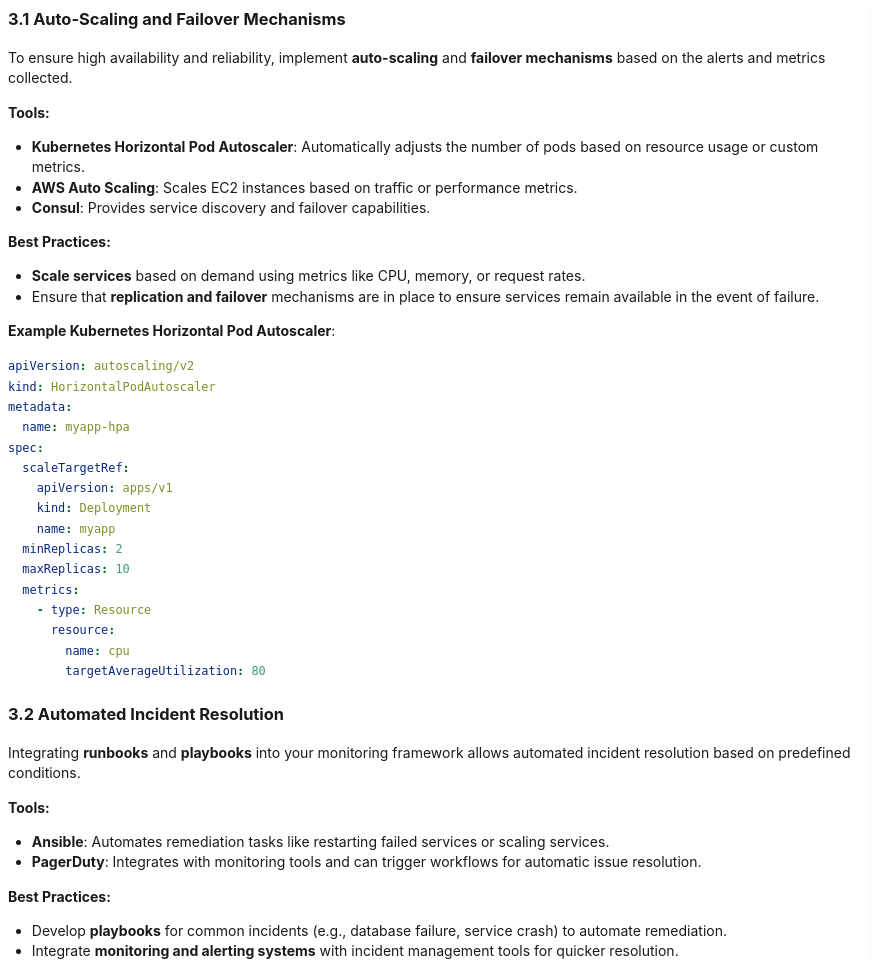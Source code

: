 ### **3.1 Auto-Scaling and Failover Mechanisms**

To ensure high availability and reliability, implement **auto-scaling** and **failover mechanisms** based on the alerts and metrics collected.

**Tools:**

- **Kubernetes Horizontal Pod Autoscaler**: Automatically adjusts the number of pods based on resource usage or custom metrics.
- **AWS Auto Scaling**: Scales EC2 instances based on traffic or performance metrics.
- **Consul**: Provides service discovery and failover capabilities.

**Best Practices:**

- **Scale services** based on demand using metrics like CPU, memory, or request rates.
- Ensure that **replication and failover** mechanisms are in place to ensure services remain available in the event of failure.

**Example Kubernetes Horizontal Pod Autoscaler**:

```yaml
apiVersion: autoscaling/v2
kind: HorizontalPodAutoscaler
metadata:
  name: myapp-hpa
spec:
  scaleTargetRef:
    apiVersion: apps/v1
    kind: Deployment
    name: myapp
  minReplicas: 2
  maxReplicas: 10
  metrics:
    - type: Resource
      resource:
        name: cpu
        targetAverageUtilization: 80
```

### **3.2 Automated Incident Resolution**

Integrating **runbooks** and **playbooks** into your monitoring framework allows automated incident resolution based on predefined conditions.

**Tools:**

- **Ansible**: Automates remediation tasks like restarting failed services or scaling services.
- **PagerDuty**: Integrates with monitoring tools and can trigger workflows for automatic issue resolution.

**Best Practices:**

- Develop **playbooks** for common incidents (e.g., database failure, service crash) to automate remediation.
- Integrate **monitoring and alerting systems** with incident management tools for quicker resolution.
